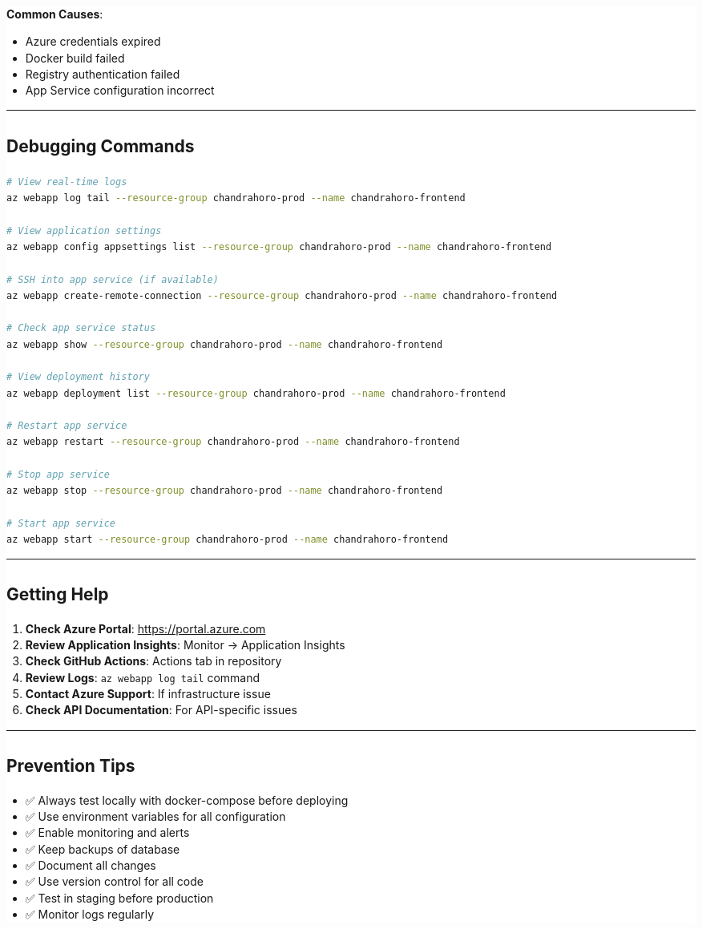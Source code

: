 **Common Causes**:
- Azure credentials expired
- Docker build failed
- Registry authentication failed
- App Service configuration incorrect

---

## Debugging Commands

```bash
# View real-time logs
az webapp log tail --resource-group chandrahoro-prod --name chandrahoro-frontend

# View application settings
az webapp config appsettings list --resource-group chandrahoro-prod --name chandrahoro-frontend

# SSH into app service (if available)
az webapp create-remote-connection --resource-group chandrahoro-prod --name chandrahoro-frontend

# Check app service status
az webapp show --resource-group chandrahoro-prod --name chandrahoro-frontend

# View deployment history
az webapp deployment list --resource-group chandrahoro-prod --name chandrahoro-frontend

# Restart app service
az webapp restart --resource-group chandrahoro-prod --name chandrahoro-frontend

# Stop app service
az webapp stop --resource-group chandrahoro-prod --name chandrahoro-frontend

# Start app service
az webapp start --resource-group chandrahoro-prod --name chandrahoro-frontend
```

---

## Getting Help

1. **Check Azure Portal**: https://portal.azure.com
2. **Review Application Insights**: Monitor → Application Insights
3. **Check GitHub Actions**: Actions tab in repository
4. **Review Logs**: `az webapp log tail` command
5. **Contact Azure Support**: If infrastructure issue
6. **Check API Documentation**: For API-specific issues

---

## Prevention Tips

- ✅ Always test locally with docker-compose before deploying
- ✅ Use environment variables for all configuration
- ✅ Enable monitoring and alerts
- ✅ Keep backups of database
- ✅ Document all changes
- ✅ Use version control for all code
- ✅ Test in staging before production
- ✅ Monitor logs regularly

